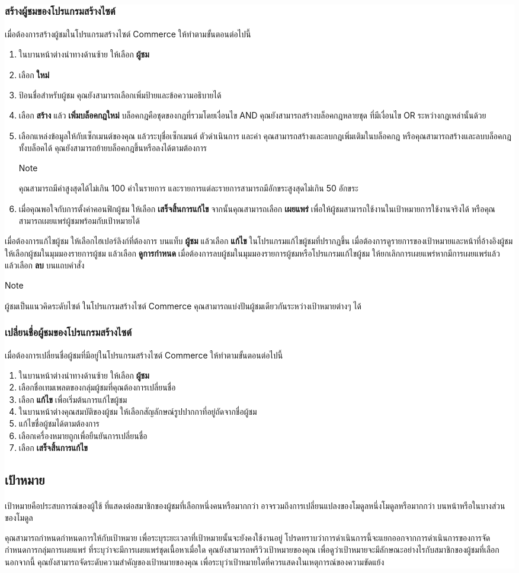 ### <a name="create-an-audience-in-site-builder"></a>สร้างผู้ชมของโปรแกรมสร้างไซต์

เมื่อต้องการสร้างผู้ชมในโปรแกรมสร้างไซต์ Commerce ให้ทำตามขั้นตอนต่อไปนี้

1. ในบานหน้าต่างนำทางด้านซ้าย ให้เลือก **ผู้ชม**
1. เลือก **ใหม่**
1. ป้อนชื่อสำหรับผู้ชม คุณยังสามารถเลือกเพิ่มป้ายและข้อความอธิบายได้
1. เลือก **สร้าง** แล้ว **เพิ่มบล็อคกฎใหม่** บล็อคกฎคือชุดของกฎที่รวมโดยเงื่อนไข AND คุณยังสามารถสร้างบล็อคกฎหลายชุด ที่มีเงื่อนไข OR ระหว่างกฎเหล่านั้นด้วย
1. เลือกแหล่งข้อมูลให้กับเซ็กเมนต์ของคุณ แล้วระบุชื่อเซ็กเมนต์ ตัวดําเนินการ และค่า คุณสามารถสร้างและลบกฎเพิ่มเติมในบล็อคกฎ หรือคุณสามารถสร้างและลบบล็อคกฎทั้งบล็อคได้ คุณยังสามารถย้ายบล็อคกฎขึ้นหรือลงได้ตามต้องการ

    > [!NOTE]
    > คุณสามารถมีค่าสูงสุดได้ไม่เกิน 100 ค่าในรายการ และรายการแต่ละรายการสามารถมีอักขระสูงสุดไม่เกิน 50 อักขระ

1. เมื่อคุณพอใจกับการตั้งค่าคอนฟิกผู้ชม ให้เลือก **เสร็จสิ้นการแก้ไข** จากนั้นคุณสามารถเลือก **เผยแพร่** เพื่อให้ผู้ชมสามารถใช้งานในเป้าหมายการใช้งานจริงได้ หรือคุณสามารถเผยแพร่ผู้ชมพร้อมกับเป้าหมายได้ 

เมื่อต้องการแก้ไขผู้ชม ให้เลือกไฮเปอร์ลิงก์ที่ต้องการ บนแท็บ **ผู้ชม** แล้วเลือก **แก้ไข** ในโปรแกรมแก้ไขผู้ชมที่ปรากฏขึ้น เมื่อต้องการดูรายการของเป้าหมายและหน้าที่อ้างอิงผู้ชม ให้เลือกผู้ชมในมุมมองรายการผู้ชม แล้วเลือก **ดูการกำหนด** เมื่อต้องการลบผู้ชมในมุมมองรายการผู้ชมหรือโปรแกรมแก้ไขผู้ชม ให้ยกเลิกการเผยแพร่หากมีการเผยแพร่แล้ว แล้วเลือก **ลบ** บนแถบคำสั่ง

> [!NOTE]
> ผู้ชมเป็นแนวคิดระดับไซต์ ในโปรแกรมสร้างไซต์ Commerce คุณสามารถแบ่งปันผู้ชมเดียวกันระหว่างเป้าหมายต่างๆ ได้

### <a name="rename-an-audience-in-site-builder"></a>เปลี่ยนชื่อผู้ชมของโปรแกรมสร้างไซต์

เมื่อต้องการเปลี่ยนชื่อผู้ชมที่มีอยู่ในโปรแกรมสร้างไซต์ Commerce ให้ทำตามขั้นตอนต่อไปนี้

1. ในบานหน้าต่างนำทางด้านซ้าย ให้เลือก **ผู้ชม**
1. เลือกชื่อเทมเพลตของกลุ่มผู้ชมที่คุณต้องการเปลี่ยนชื่อ
1. เลือก **แก้ไข** เพื่อเริ่มต้นการแก้ไขผู้ชม
1. ในบานหน้าต่างคุณสมบัติของผู้ชม ให้เลือกสัญลักษณ์รูปปากกาที่อยู่ถัดจากชื่อผู้ชม
1. แก้ไขชื่อผู้ชมได้ตามต้องการ
1. เลือกเครื่องหมายถูกเพื่อยืนยันการเปลี่ยนชื่อ
1. เลือก **เสร็จสิ้นการแก้ไข**

## <a name="targets"></a>เป้าหมาย

เป้าหมายคือประสบการณ์ของผู้ใช้ ที่แสดงต่อสมาชิกของผู้ชมที่เลือกหนึ่งคนหรือมากกว่า อาจรวมถึงการเปลี่ยนแปลงของโมดูลหนึ่งโมดูลหรือมากกว่า บนหน้าหรือในบางส่วนของโมดูล 

คุณสามารถกําหนดกําหนดการให้กับเป้าหมาย เพื่อระบุระยะเวลาที่เป้าหมายนั้นจะยังคงใช้งานอยู่ โปรดทราบว่าการดำเนินการนี้จะแยกออกจากการดำเนินการของการจัดกำหนดการกลุ่มการเผยแพร่ ที่ระบุว่าจะมีการเผยแพร่ชุดเนื้อหาเมื่อใด คุณยังสามารถพรีวิวเป้าหมายของคุณ เพื่อดูว่าเป้าหมายจะมีลักษณะอย่างไรกับสมาชิกของผู้ชมที่เลือก นอกจากนี้ คุณยังสามารถจัดระดับความสำคัญของเป้าหมายของคุณ เพื่อระบุว่าเป้าหมายใดที่ควรแสดงในเหตุการณ์ของความขัดแย้ง
